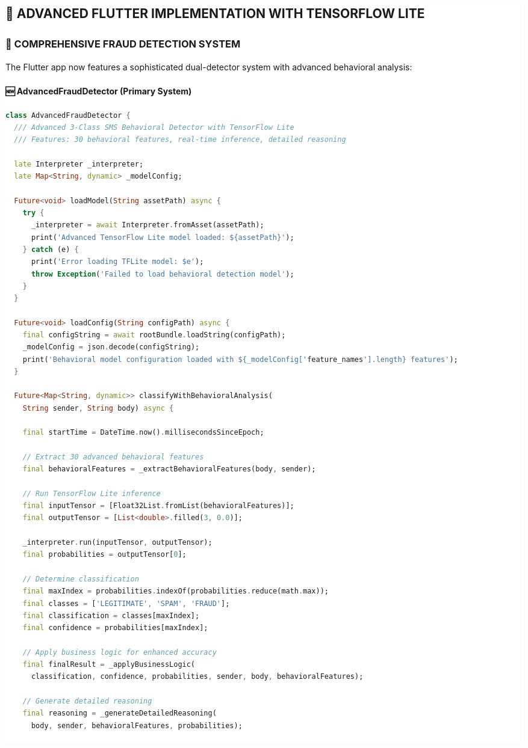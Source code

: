 ## 📱 **ADVANCED FLUTTER IMPLEMENTATION WITH TENSORFLOW LITE**

### **🎯 COMPREHENSIVE FRAUD DETECTION SYSTEM**
The Flutter app now features a sophisticated dual-detector system with advanced behavioral analysis:

#### **🆕 AdvancedFraudDetector (Primary System)**
```dart
class AdvancedFraudDetector {
  /// Advanced 3-Class SMS Behavioral Detector with TensorFlow Lite
  /// Features: 30 behavioral features, real-time inference, detailed reasoning
  
  late Interpreter _interpreter;
  late Map<String, dynamic> _modelConfig;
  
  Future<void> loadModel(String assetPath) async {
    try {
      _interpreter = await Interpreter.fromAsset(assetPath);
      print('Advanced TensorFlow Lite model loaded: ${assetPath}');
    } catch (e) {
      print('Error loading TFLite model: $e');
      throw Exception('Failed to load behavioral detection model');
    }
  }
  
  Future<void> loadConfig(String configPath) async {
    final configString = await rootBundle.loadString(configPath);
    _modelConfig = json.decode(configString);
    print('Behavioral model configuration loaded with ${_modelConfig['feature_names'].length} features');
  }
  
  Future<Map<String, dynamic>> classifyWithBehavioralAnalysis(
    String sender, String body) async {
    
    final startTime = DateTime.now().millisecondsSinceEpoch;
    
    // Extract 30 advanced behavioral features
    final behavioralFeatures = _extractBehavioralFeatures(body, sender);
    
    // Run TensorFlow Lite inference
    final inputTensor = [Float32List.fromList(behavioralFeatures)];
    final outputTensor = [List<double>.filled(3, 0.0)];
    
    _interpreter.run(inputTensor, outputTensor);
    final probabilities = outputTensor[0];
    
    // Determine classification
    final maxIndex = probabilities.indexOf(probabilities.reduce(math.max));
    final classes = ['LEGITIMATE', 'SPAM', 'FRAUD'];
    final classification = classes[maxIndex];
    final confidence = probabilities[maxIndex];
    
    // Apply business logic for enhanced accuracy
    final finalResult = _applyBusinessLogic(
      classification, confidence, probabilities, sender, body, behavioralFeatures);
    
    // Generate detailed reasoning
    final reasoning = _generateDetailedReasoning(
      body, sender, behavioralFeatures, probabilities);
    
```